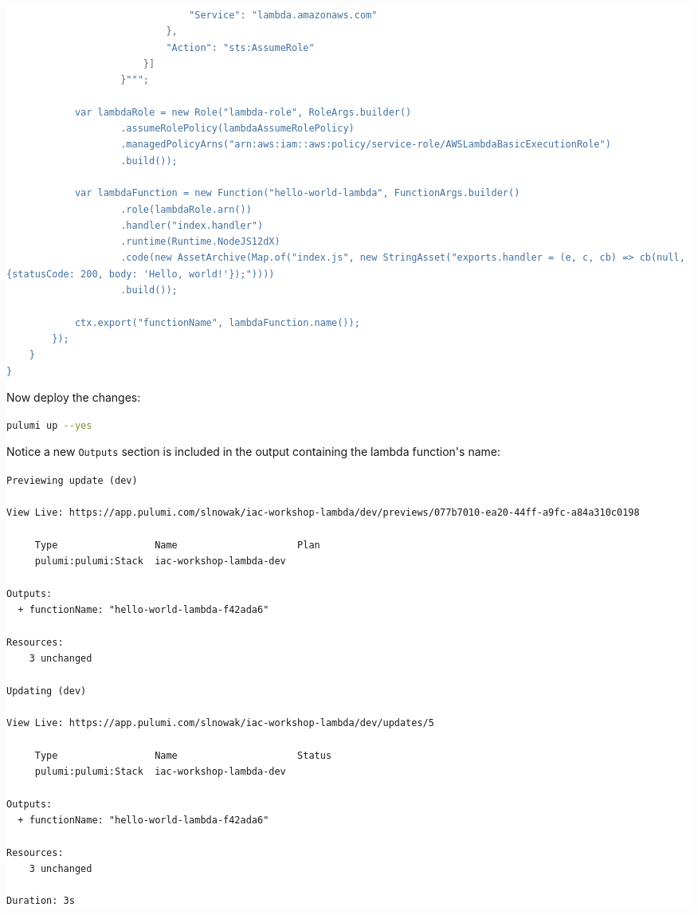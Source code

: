 ```java
                                "Service": "lambda.amazonaws.com"
                            },
                            "Action": "sts:AssumeRole"
                        }]
                    }""";

            var lambdaRole = new Role("lambda-role", RoleArgs.builder()
                    .assumeRolePolicy(lambdaAssumeRolePolicy)
                    .managedPolicyArns("arn:aws:iam::aws:policy/service-role/AWSLambdaBasicExecutionRole")
                    .build());

            var lambdaFunction = new Function("hello-world-lambda", FunctionArgs.builder()
                    .role(lambdaRole.arn())
                    .handler("index.handler")
                    .runtime(Runtime.NodeJS12dX)
                    .code(new AssetArchive(Map.of("index.js", new StringAsset("exports.handler = (e, c, cb) => cb(null, {statusCode: 200, body: 'Hello, world!'});"))))
                    .build());

            ctx.export("functionName", lambdaFunction.name());
        });
    }
}
```

Now deploy the changes:

```bash
pulumi up --yes
```

Notice a new `Outputs` section is included in the output containing the lambda function's name:

```
Previewing update (dev)

View Live: https://app.pulumi.com/slnowak/iac-workshop-lambda/dev/previews/077b7010-ea20-44ff-a9fc-a84a310c0198

     Type                 Name                     Plan     
     pulumi:pulumi:Stack  iac-workshop-lambda-dev           
 
Outputs:
  + functionName: "hello-world-lambda-f42ada6"

Resources:
    3 unchanged

Updating (dev)

View Live: https://app.pulumi.com/slnowak/iac-workshop-lambda/dev/updates/5

     Type                 Name                     Status     
     pulumi:pulumi:Stack  iac-workshop-lambda-dev             
 
Outputs:
  + functionName: "hello-world-lambda-f42ada6"

Resources:
    3 unchanged

Duration: 3s
```
